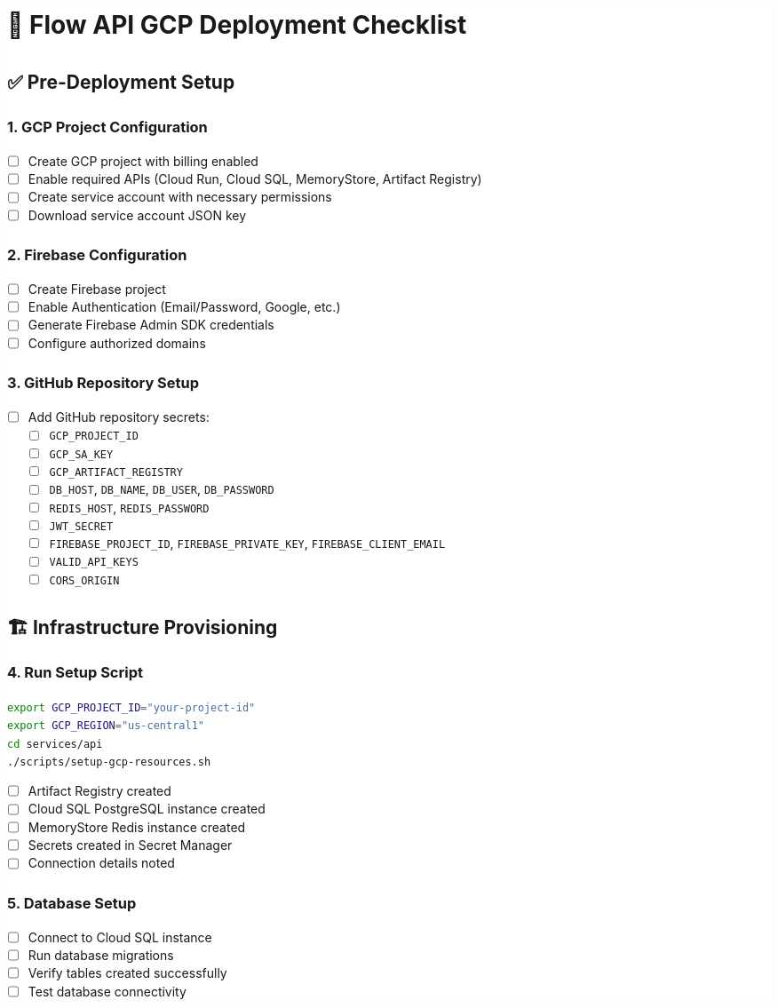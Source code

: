 # 🚀 Flow API GCP Deployment Checklist

## ✅ Pre-Deployment Setup

### 1. GCP Project Configuration
- [ ] Create GCP project with billing enabled
- [ ] Enable required APIs (Cloud Run, Cloud SQL, MemoryStore, Artifact Registry)
- [ ] Create service account with necessary permissions
- [ ] Download service account JSON key

### 2. Firebase Configuration
- [ ] Create Firebase project
- [ ] Enable Authentication (Email/Password, Google, etc.)
- [ ] Generate Firebase Admin SDK credentials
- [ ] Configure authorized domains

### 3. GitHub Repository Setup
- [ ] Add GitHub repository secrets:
  - [ ] `GCP_PROJECT_ID`
  - [ ] `GCP_SA_KEY`
  - [ ] `GCP_ARTIFACT_REGISTRY`
  - [ ] `DB_HOST`, `DB_NAME`, `DB_USER`, `DB_PASSWORD`
  - [ ] `REDIS_HOST`, `REDIS_PASSWORD`
  - [ ] `JWT_SECRET`
  - [ ] `FIREBASE_PROJECT_ID`, `FIREBASE_PRIVATE_KEY`, `FIREBASE_CLIENT_EMAIL`
  - [ ] `VALID_API_KEYS`
  - [ ] `CORS_ORIGIN`

## 🏗️ Infrastructure Provisioning

### 4. Run Setup Script
```bash
export GCP_PROJECT_ID="your-project-id"
export GCP_REGION="us-central1"
cd services/api
./scripts/setup-gcp-resources.sh
```

- [ ] Artifact Registry created
- [ ] Cloud SQL PostgreSQL instance created
- [ ] MemoryStore Redis instance created
- [ ] Secrets created in Secret Manager
- [ ] Connection details noted

### 5. Database Setup
- [ ] Connect to Cloud SQL instance
- [ ] Run database migrations
- [ ] Verify tables created successfully
- [ ] Test database connectivity
